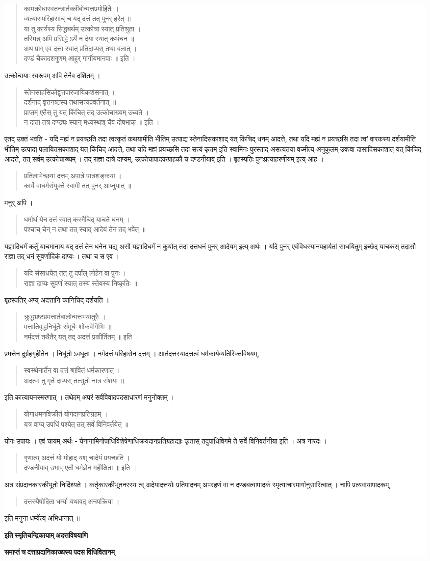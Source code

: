 > कामक्रोधास्वतन्त्रार्तक्लीबोन्मत्तप्रमोहितैः ।  
> व्यत्यासपरिहासाच् च यद् दत्तं तत् पुनर् हरेत् ॥  
> या तु कार्यस्य सिद्ध्यर्थम् उत्कोचा स्यात् प्रतिश्रुता ।  
> तस्मिन्न् अपि प्रसिद्धे ऽर्थे न देया स्यात् कथंचन ॥  
> अथ प्राग् एव दत्ता स्यात् प्रतिदाप्यस् तथा बलात् ।  
> दण्डं चैकादशगुणम् आहुर् गार्गीयमानवाः ॥ इति ।

उत्कोचायाः स्वरूपम् अपि तेनैव दर्शितम् ।

> स्तेनसाहसिकोद्वृत्तपारजायिकशंसनात् ।  
> दर्शनाद् वृत्तनष्टस्य तथासत्यप्रवर्तनात् ॥  
> प्राप्तम् एतैस् तु यत् किंचित् तद् उत्कोचाख्यम् उच्यते ।  
> न दाता तत्र दण्ड्यः स्यान् मध्यस्थश् चैव दोषभाक् ॥ इति ।

एतद् उक्तं भवति -  यदि मह्यं न प्रयच्छति तदा त्वत्कृतं कथयामीति भीतिम् उत्पाद्य स्तेनादिसकाशाद् यत् किंचिद् धनम् आदत्ते, तथा यदि मह्यं न प्रयच्छसि तदा त्वां वारकस्य दर्शयामीति भीतिम् उत्पाद्य पलायितसकाशाद् यत् किंचिद् आदत्ते, तथा यदि मह्यं प्रयच्छसि तदा सत्यं कृतम् इति स्वामिनः पुरस्ताद् असत्यतया वच्मीत्य् अनुकूलम् उक्त्वा दासादिसकाशात् यत् किंचिद् आदत्ते, तत् सर्वम् उत्कोचाख्यम् । तद् राज्ञा दात्रे दाप्यम्, उत्कोचापादकग्राहकौ च दण्डनीयाव् इति । बृहस्पतिः पुनःप्रत्याहरणीयम् इत्य् आह ।

> प्रतिलाभेच्छया दत्तम् अपात्रे पात्रशङ्कया ।  
> कार्ये वाधर्मसंयुक्ते स्वामी तत् पुनर् आप्नुयात् ॥

मनुर् अपि ।

> धर्मार्थं येन दत्तं स्वात् कस्मैचिद् याचते धनम् ।  
> पश्चाच् चेन् न तथा तत् स्याद् आदेयं तेन तद् भवेत् ॥

यज्ञादिधर्मं कर्तुं याचमानाय यद् दत्तं तेन धनेन यद्य् असौ यज्ञादिधर्मं न कुर्यात् तदा दत्तधनं पुनर् आदेयम् इत्य् अर्थः । यदि पुनर् एवंविधस्यानपहार्यतां साधयितुम् इच्छेद् याचकस् तदासौ राज्ञा तद् धनं सुवर्णादिकं दाप्यः । तथा च स एव ।

> यदि संसाधयेत् तत् तु दर्पाल् लोहेन वा पुनः ।  
> राज्ञा दाप्यः सुवर्णं स्यात् तस्य स्तेयस्य निष्कृतिः ॥

बृहस्पतिर् अप्य् अदत्तानि कानिचिद् दर्शयति ।

> क्रुद्धभ्रष्टप्रमत्तार्तबालोन्मत्तभयातुरैः ।  
> मत्तातिवृद्धनिर्धूतैः संमूधैः शोकवेगिभिः ॥  
> नर्मदत्तं तथैतैर् यत् तद् अदत्तं प्रकीर्तितम् ॥ इति ।

प्रमत्तेन दुर्ग्रहगृहीतेन । निर्धूतो ऽवधूतः । नर्मदत्तं परिहासेन दत्तम् । आर्तदत्तस्यादत्तत्वं धर्मकार्यव्यतिरिक्तविषयम्,

> स्वस्थेनार्तेन वा दत्तं श्रावितं धर्मकारणात् ।  
> अदत्वा तु मृते दाप्यस् तत्सुतो नात्र संशयः ॥

इति कात्यायनस्मरणात् । तथेदम् अपरं सर्वविवादपदसाधारणं मनुनोक्तम् ।

> योगाधमनविक्रीतं योगदानप्रतिग्रहम् ।  
> यत्र वाप्य् उपधिं पश्येत् तत् सर्वं विनिवर्तयेत् ॥

योगः उपायः । एवं चायम् अर्थः -  येनागामिनोपाधिविशेषेणाधिक्रयदानप्रतिग्रहाद्याः कृतास् तदुपाधिविगमे ते सर्वे विनिवर्तनीया इति । अत्र नारदः ।

> गृणात्य् अदत्तं यो मोहाद् यश् चादेयं प्रयच्छति ।  
> दण्डनीयाव् उभाव् एतौ धर्मज्ञेन महीक्षिता ॥ इति ।

अत्र संप्रदानकारकीभूतो निर्दिश्यते । कर्तृकारकीभूतनरस्य त्व् अदेयादत्तयोः प्रतिपादनम् अपरहणं वा न दण्ड्यत्वापादकं स्मृत्याचारमार्गानुसारित्वात् । नापि प्रत्यवायापादकम्,

> दत्तस्यैषोदिता धर्म्या यथावद् अनपक्रिया ।

इति मनुना धर्म्येत्य् अभिधानात् ॥

**इति स्मृतिचन्द्रिकायाम् अदत्तविषयाणि**

**समाप्तं च दत्ताप्रदानिकाख्यस्य पदस विधिवितानम्**
